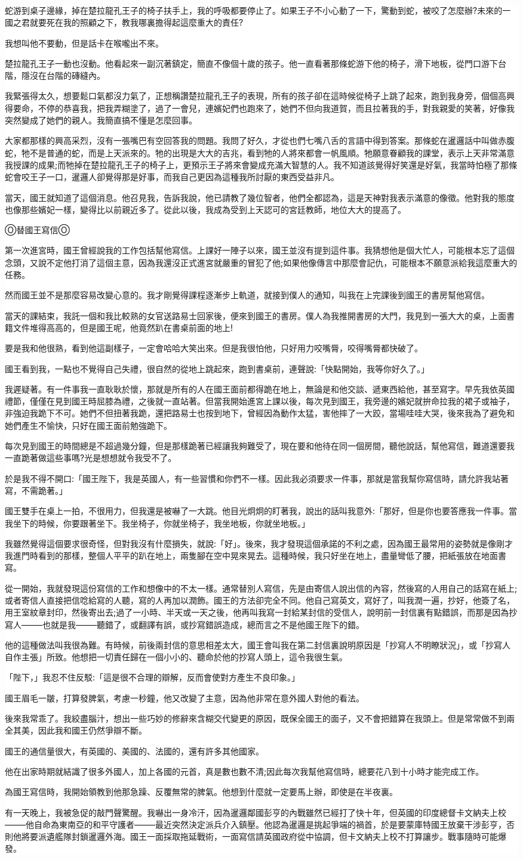 蛇游到桌子邊緣，掉在楚拉龍孔王子的椅子扶手上，我的呼吸都要停止了。如果王子不小心動了一下，驚動到蛇，被咬了怎麼辦?未來的一國之君就要死在我的照顧之下，教我哪裏擔得起這麼重大的責任?

我想叫他不要動，但是話卡在喉嚨出不來。

楚拉龍孔王子一動也沒動。他看起來一副沉著鎮定，簡直不像個十歲的孩子。他一直看著那條蛇游下他的椅子，滑下地板，從門口游下台階，隱沒在台階的磚縫內。

我緊張得太久，想要鬆口氣都沒力氣了，正想稱讚楚拉龍孔王子的表現，所有的孩子卻在這時候從椅子上跳了起來，跑到我身旁，個個高興得要命，不停的恭喜我，把我弄糊塗了，過了一會兒，連嬪妃們也跑來了，她們不但向我道賀，而且拉著我的手，對我親愛的笑著，好像我突然變成了她們的親人。我簡直搞不懂是怎麼回事。

大家都那樣的興高采烈，沒有一張嘴巴有空回答我的問題。我問了好久，才從也們七嘴八舌的言語中得到答案。那條蛇在暹邏話中叫做赤腹蛇，牠不是普通的蛇，而是上天派來的。牠的出現是大大的吉兆，看到牠的人將來都會一帆風順。牠願意眷顧我的課堂，表示上天非常滿意我授課的成果;而牠掉在楚拉龍孔王子的椅子上，更預示王子將來會變成充滿大智慧的人。我不知道該覺得好笑還是好氣，我當時怕極了那條蛇會咬王子一口，暹邏人卻覺得那是好事，而我自己更因為這種我所討厭的東西受益非凡。

當天，國王就知道了這個消息。他召見我，告訴我說，他已請教了幾位智者，他們全都認為，這是天神對我表示滿意的像徵。他對我的態度也像那些嬪妃一樣，變得比以前親近多了。從此以後，我成為受到上天認可的宮廷教師，地位大大的提高了。

Ⓞ替國王寫信Ⓞ

第一次進宮時，國王曾經說我的工作包括幫他寫信。上課好一陣子以來，國王並沒有提到這件事。我猜想他是個大忙人，可能根本忘了這個念頭，又說不定他打消了這個主意，因為我還沒正式進宮就嚴重的冒犯了他;如果他像傳言中那麼會記仇，可能根本不願意派給我這麼重大的任務。

然而國王並不是那麼容易改變心意的。我才剛覺得課程逐漸步上軌道，就接到僕人的通知，叫我在上完課後到國王的書房幫他寫信。

當天的課結束，我託一個和我比較熟的女官送路易士回家後，便來到國王的書房。僕人為我推開書房的大門，我見到一張大大的桌，上面書籍文件堆得高高的，但是國王呢，他竟然趴在書桌前面的地上!

要是我和他很熟，看到他這副樣子，一定會哈哈大笑出來。但是我很怕他，只好用力咬嘴脣，咬得嘴脣都快破了。

國王看到我，一點也不覺得自己失禮，很自然的從地上跳起來，跑到書桌前，連聲說:「快點開始，我等你好久了。」

我遲疑著。有一件事我一直耿耿於懷，那就是所有的人在國王面前都得跪在地上，無論是和他交談、遞東西給他，甚至寫字。早先我依英國禮節，僅僅在見到國王時屈膝為禮，之後就一直站著。但當我開始進宮上課以後，每次見到國王，我旁邊的嬪妃就拚命拉我的裙子或袖子，非強迫我跪下不可。她們不但扭著我跪，還把路易士也按到地下，曾經因為動作太猛，害他摔了一大跤，當場哇哇大哭，後來我為了避免和她們產生不愉快，只好在國王面前勉強跪下。

每次見到國王的時間總是不超過幾分鐘，但是那樣跪著已經讓我夠難受了，現在要和他待在同一個房間，聽他說話，幫他寫信，難道還要我一直跪著做這些事嗎?光是想想就令我受不了。

於是我不得不開口:「國王陛下，我是英國人，有一些習慣和你們不一樣。因此我必須要求一件事，那就是當我幫你寫信時，請允許我站著寫，不需跪著。」

國王雙手在桌上一拍，不很用力，但我還是被嚇了一大跳。他目光炯炯的盯著我，說出的話叫我意外:「那好，但是你也要答應我一件事。當我坐下的時候，你要跟著坐下。我坐椅子，你就坐椅子，我坐地板，你就坐地板。」

我雖然覺得這個要求很奇怪，但對我沒有什麼損失，就說:「好」。後來，我才發現這個承諾的不利之處，因為國王最常用的姿勢就是像剛才我進門時看到的那樣，整個人平平的趴在地上，兩隻腳在空中晃來晃去。這種時候，我只好坐在地上，盡量彎低了腰，把紙張放在地面書寫。

從一開始，我就發現這份寫信的工作和想像中的不太一樣。通常替別人寫信，先是由寄信人說出信的內容，然後寫的人用自己的話寫在紙上;或者寄信人直接把信唸給寫的人聽，寫的人再加以潤飾。國王的方法卻完全不同。他自己寫英文，寫好了，叫我潤一遍，抄好，他簽了名，用王室紋章封印，然後寄出去;過了一小時、半天或一天之後，他再叫我寫一封給某封信的受信人，說明前一封信裏有點錯誤，而那是因為抄寫人——–也就是我——–聽錯了，或翻譯有誤，或抄寫錯誤造成，總而言之不是他國王陛下的錯。

他的這種做法叫我很為難。有時候，前後兩封信的意思相差太大，國王會叫我在第二封信裏說明原因是「抄寫人不明瞭狀況」，或「抄寫人自作主張」所致。他想把一切責任歸在一個小小的、聽命於他的抄寫人頭上，這令我很生氣。

「陛下，」我忍不住反駁:「這是很不合理的辯解，反而會使對方產生不良印象。」

國王眉毛一皺，打算發脾氣，考慮一秒鐘，他又改變了主意，因為他非常在意外國人對他的看法。

後來我常乖了。我絞盡腦汁，想出一些巧妙的修辭來含糊交代變更的原因，既保全國王的面子，又不會把錯算在我頭上。但是常常做不到兩全其美，因此我和國王仍然爭辯不斷。

國王的通信量很大，有英國的、美國的、法國的，還有許多其他國家。

他在出家時期就結識了很多外國人，加上各國的元首，真是數也數不清;因此每次我幫他寫信時，總要花八到十小時才能完成工作。

為國王寫信時，我開始領教到他那急躁、反覆無常的脾氣。他想到什麼就一定要馬上辦，即使是在半夜裏。

有一天晚上，我被急促的敲門聲驚醒。我嚇出一身冷汗，因為暹邏鄰國彭亨的內戰雖然已經打了快十年，但英國的印度總督卡文納夫上校——–他自命為東南亞的和平守護者——–最近突然決定派兵介入鎮壓。他認為暹邏是挑起爭端的禍首，於是要蒙庫特國王放棄干涉彭亨，否則他將要派遺艦隊封鎖暹邏外海。國王一面採取拖延戰術，一面寫信請英國政府從中協調，但卡文納夫上校不打算讓步。戰事隨時可能爆發。
